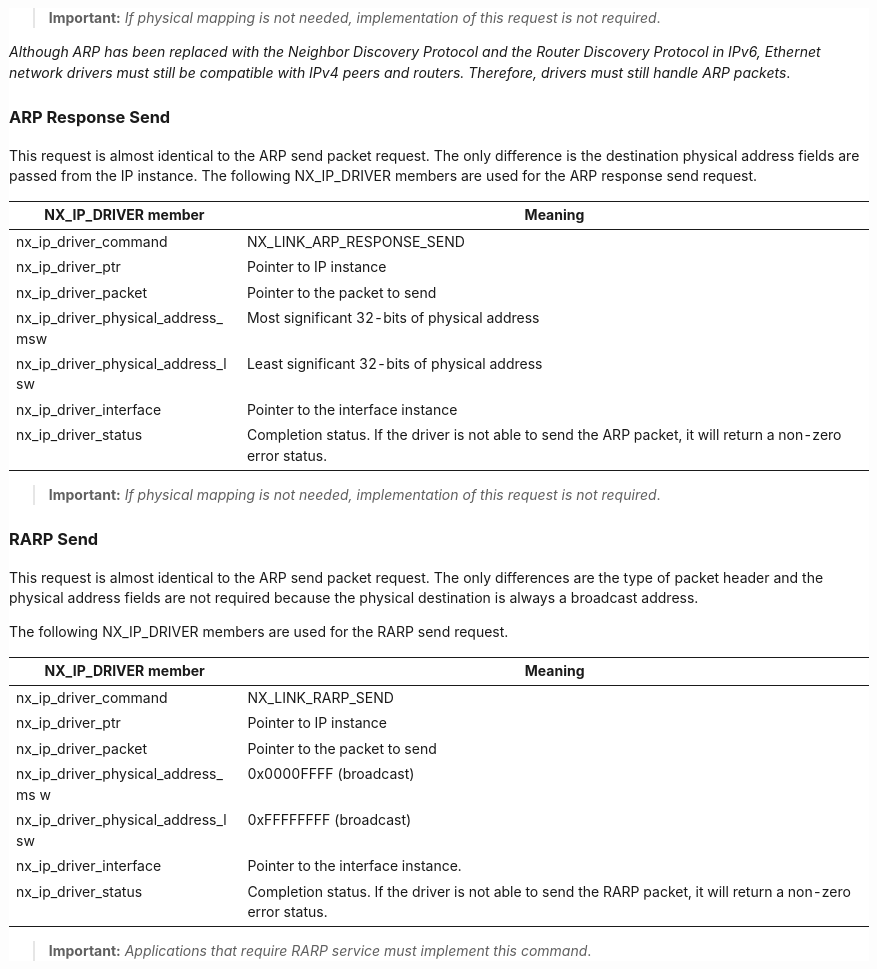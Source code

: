 > **Important:** *If physical mapping is not needed, implementation of this request is not required*.

*Although ARP has been replaced with the Neighbor Discovery Protocol and the Router Discovery Protocol in IPv6, Ethernet network drivers must still be compatible with IPv4 peers and routers. Therefore, drivers must still handle ARP packets*.

### ARP Response Send  
This request is almost identical to the ARP send packet request. The only difference is the destination physical address fields are passed from the IP instance. The following NX_IP_DRIVER members are used for the ARP response send request.

| NX_IP_DRIVER&nbsp;member                  | Meaning                                  |
| -------------------------------------- | -----------------------------------------|
| nx_ip_driver_command                | NX_LINK_ARP_RESPONSE_SEND            |
| nx_ip_driver_ptr                    | Pointer to IP instance   |
| nx_ip_driver_packet                 | Pointer to the packet to send          |
| nx_ip_driver_physical_address_msw | Most significant 32-bits of physical address |
| nx_ip_driver_physical_address_lsw | Least significant 32-bits of physical address |
| nx_ip_driver_interface              | Pointer to the interface instance |
| nx_ip_driver_status                 | Completion status. If the driver is not able to send the ARP packet, it will return a non-zero error status. |

> **Important:** *If physical mapping is not needed, implementation of this request is not required*.

### RARP Send   
This request is almost identical to the ARP send packet request. The only differences are the type of packet header and the physical address fields are not required because the physical destination is always a broadcast address.

The following NX_IP_DRIVER members are used for the RARP send request.

| NX_IP_DRIVER&nbsp;member                | Meaning                                                                                                       |
|------------------------------------|---------------------------------------------------------------------------------------------------------------|
| nx_ip_driver_command               | NX_LINK_RARP_SEND                                                                                             |
| nx_ip_driver_ptr                   | Pointer to IP instance                                                                                        |
| nx_ip_driver_packet                | Pointer to the packet to send                                                                                 |
| nx_ip_driver_physical_address_ms w | 0x0000FFFF (broadcast)                                                                                        |
| nx_ip_driver_physical_address_lsw  | 0xFFFFFFFF (broadcast)                                                                                        |
| nx_ip_driver_interface             | Pointer to the interface instance.                                                                            |
| nx_ip_driver_status                | Completion status. If the driver is not able to send the RARP packet, it will return a non-zero error status. |

> **Important:** *Applications that require RARP service must implement this command*.

